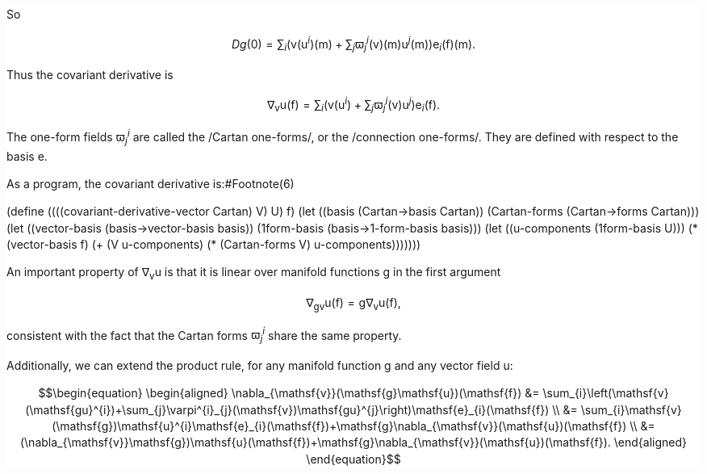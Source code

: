    So

$$\begin{equation}
Dg(0) = \sum_{i}\left(\mathsf{v}(\mathsf{u}^{i})(\mathsf{m})+\sum_{j}\varpi^{i}_{j}(\mathsf{v})(\mathsf{m})\mathsf{u}^{j}(\mathsf{m})\right)\mathsf{e}_{i}(\mathsf{f})(\mathsf{m}).
\end{equation}$$

   Thus the covariant derivative is

$$\begin{equation}
\nabla_{\mathsf{v}}\mathsf{u}(\mathsf{f}) = \sum_{i}\left(\mathsf{v}(\mathsf{u}^{i})+\sum_{j}\varpi^{i}_{j}(\mathsf{v})\mathsf{u}^{j}\right)\mathsf{e}_{i}(\mathsf{f}).
\end{equation}$$

   The one-form fields $\varpi^{i}_{j}$ are called the /Cartan
   one-forms/, or the /connection one-forms/. They are defined with
   respect to the basis $\mathsf{e}$.

   As a program, the covariant derivative is:#Footnote(6)

(define ((((covariant-derivative-vector Cartan) V) U) f)
(let ((basis (Cartan->basis Cartan))
(Cartan-forms (Cartan->forms Cartan)))
(let ((vector-basis (basis->vector-basis basis))
(1form-basis (basis->1-form-basis basis)))
(let ((u-components (1form-basis U)))
(* (vector-basis f)
(+ (V u-components)
(* (Cartan-forms V) u-components)))))))

   An important property of $\nabla_{\mathsf{v}}\mathsf{u}$ is that it
   is linear over manifold functions $\mathsf{g}$ in the first
   argument

$$\begin{equation}
\nabla_{\mathsf{g}\mathsf{v}}\mathsf{u}(\mathsf{f}) = \mathsf{g}\nabla_{\mathsf{v}}\mathsf{u}(\mathsf{f}),
\end{equation}$$

   consistent with the fact that the Cartan forms $\varpi^{i}_{j}$
   share the same property.

   Additionally, we can extend the product rule, for any manifold
   function $\mathsf{g}$ and any vector field $\mathsf{u}$:

$$\begin{equation}
\begin{aligned}
\nabla_{\mathsf{v}}(\mathsf{g}\mathsf{u})(\mathsf{f}) &= \sum_{i}\left(\mathsf{v}(\mathsf{gu}^{i})+\sum_{j}\varpi^{i}_{j}(\mathsf{v})\mathsf{gu}^{j}\right)\mathsf{e}_{i}(\mathsf{f}) \\
&= \sum_{i}\mathsf{v}(\mathsf{g})\mathsf{u}^{i}\mathsf{e}_{i}(\mathsf{f})+\mathsf{g}\nabla_{\mathsf{v}}(\mathsf{u})(\mathsf{f}) \\
&= (\nabla_{\mathsf{v}}\mathsf{g})\mathsf{u}(\mathsf{f})+\mathsf{g}\nabla_{\mathsf{v}}(\mathsf{u})(\mathsf{f}).
\end{aligned}
\end{equation}$$
